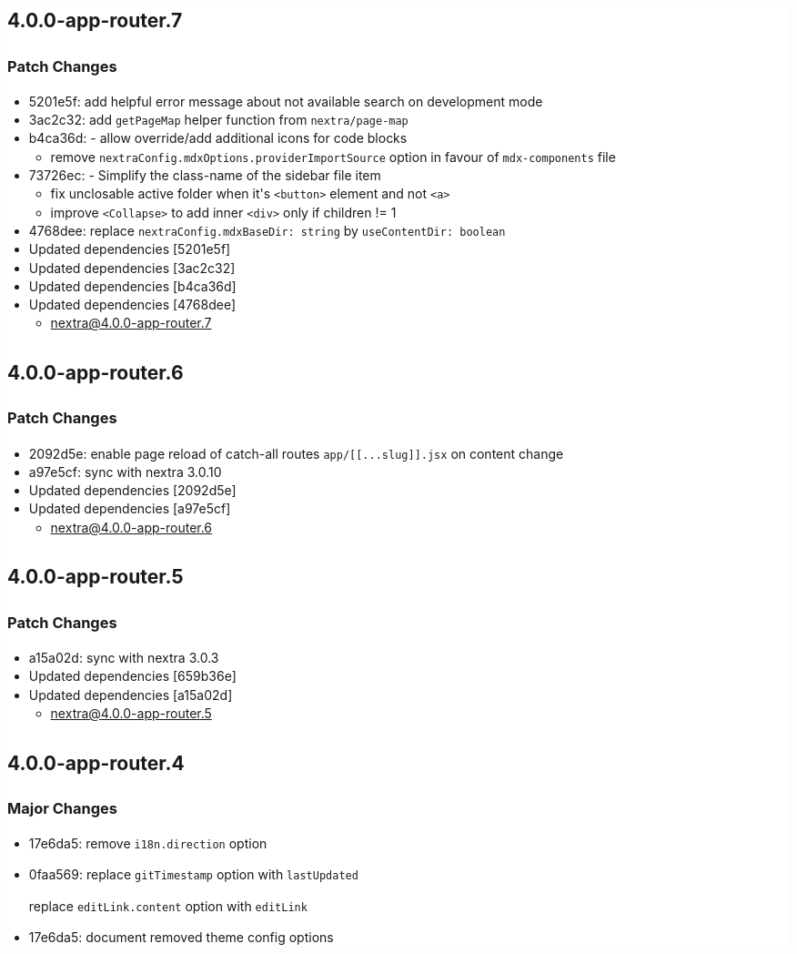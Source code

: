 ## 4.0.0-app-router.7

### Patch Changes

- 5201e5f: add helpful error message about not available search on development
  mode
- 3ac2c32: add `getPageMap` helper function from `nextra/page-map`
- b4ca36d: - allow override/add additional icons for code blocks
  - remove `nextraConfig.mdxOptions.providerImportSource` option in favour of
    `mdx-components` file
- 73726ec: - Simplify the class-name of the sidebar file item
  - fix unclosable active folder when it's `<button>` element and not `<a>`
  - improve `<Collapse>` to add inner `<div>` only if children != 1
- 4768dee: replace `nextraConfig.mdxBaseDir: string` by `useContentDir: boolean`
- Updated dependencies [5201e5f]
- Updated dependencies [3ac2c32]
- Updated dependencies [b4ca36d]
- Updated dependencies [4768dee]
  - nextra@4.0.0-app-router.7

## 4.0.0-app-router.6

### Patch Changes

- 2092d5e: enable page reload of catch-all routes `app/[[...slug]].jsx` on
  content change
- a97e5cf: sync with nextra 3.0.10
- Updated dependencies [2092d5e]
- Updated dependencies [a97e5cf]
  - nextra@4.0.0-app-router.6

## 4.0.0-app-router.5

### Patch Changes

- a15a02d: sync with nextra 3.0.3
- Updated dependencies [659b36e]
- Updated dependencies [a15a02d]
  - nextra@4.0.0-app-router.5

## 4.0.0-app-router.4

### Major Changes

- 17e6da5: remove `i18n.direction` option
- 0faa569: replace `gitTimestamp` option with `lastUpdated`

  replace `editLink.content` option with `editLink`

- 17e6da5: document removed theme config options
